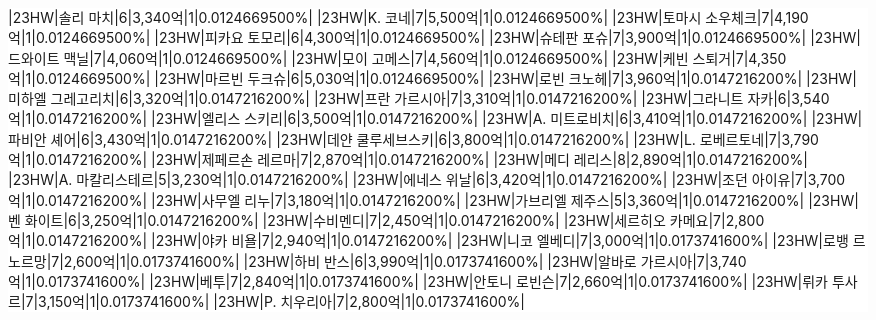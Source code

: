 |23HW|솔리 마치|6|3,340억|1|0.0124669500%|
|23HW|K. 코네|7|5,500억|1|0.0124669500%|
|23HW|토마시 소우체크|7|4,190억|1|0.0124669500%|
|23HW|피카요 토모리|6|4,300억|1|0.0124669500%|
|23HW|슈테판 포슈|7|3,900억|1|0.0124669500%|
|23HW|드와이트 맥닐|7|4,060억|1|0.0124669500%|
|23HW|모이 고메스|7|4,560억|1|0.0124669500%|
|23HW|케빈 스퇴거|7|4,350억|1|0.0124669500%|
|23HW|마르빈 두크슈|6|5,030억|1|0.0124669500%|
|23HW|로빈 크노헤|7|3,960억|1|0.0147216200%|
|23HW|미하엘 그레고리치|6|3,320억|1|0.0147216200%|
|23HW|프란 가르시아|7|3,310억|1|0.0147216200%|
|23HW|그라니트 자카|6|3,540억|1|0.0147216200%|
|23HW|엘리스 스키리|6|3,500억|1|0.0147216200%|
|23HW|A. 미트로비치|6|3,410억|1|0.0147216200%|
|23HW|파비안 셰어|6|3,430억|1|0.0147216200%|
|23HW|데얀 쿨루세브스키|6|3,800억|1|0.0147216200%|
|23HW|L. 로베르토네|7|3,790억|1|0.0147216200%|
|23HW|제페르손 레르마|7|2,870억|1|0.0147216200%|
|23HW|메디 레리스|8|2,890억|1|0.0147216200%|
|23HW|A. 마칼리스테르|5|3,230억|1|0.0147216200%|
|23HW|에네스 위날|6|3,420억|1|0.0147216200%|
|23HW|조던 아이유|7|3,700억|1|0.0147216200%|
|23HW|사무엘 리누|7|3,180억|1|0.0147216200%|
|23HW|가브리엘 제주스|5|3,360억|1|0.0147216200%|
|23HW|벤 화이트|6|3,250억|1|0.0147216200%|
|23HW|수비멘디|7|2,450억|1|0.0147216200%|
|23HW|세르히오 카메요|7|2,800억|1|0.0147216200%|
|23HW|야카 비욜|7|2,940억|1|0.0147216200%|
|23HW|니코 엘베디|7|3,000억|1|0.0173741600%|
|23HW|로뱅 르노르망|7|2,600억|1|0.0173741600%|
|23HW|하비 반스|6|3,990억|1|0.0173741600%|
|23HW|알바로 가르시아|7|3,740억|1|0.0173741600%|
|23HW|베투|7|2,840억|1|0.0173741600%|
|23HW|안토니 로빈슨|7|2,660억|1|0.0173741600%|
|23HW|뤼카 투사르|7|3,150억|1|0.0173741600%|
|23HW|P. 치우리아|7|2,800억|1|0.0173741600%|